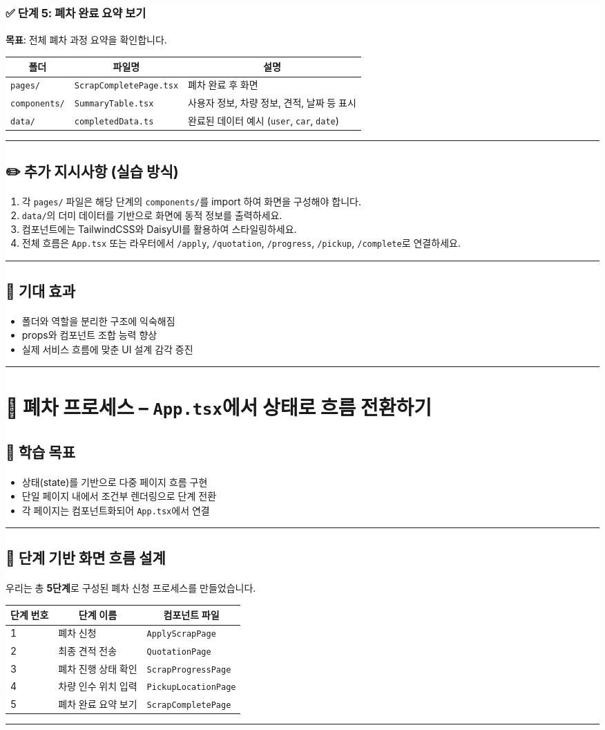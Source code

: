 
### ✅ 단계 5: 폐차 완료 요약 보기

**목표**: 전체 폐차 과정 요약을 확인합니다.

| 폴더            | 파일명                     | 설명                                 |
| ------------- | ----------------------- | ---------------------------------- |
| `pages/`      | `ScrapCompletePage.tsx` | 폐차 완료 후 화면                         |
| `components/` | `SummaryTable.tsx`      | 사용자 정보, 차량 정보, 견적, 날짜 등 표시         |
| `data/`       | `completedData.ts`      | 완료된 데이터 예시 (`user`, `car`, `date`) |

---

## ✏️ 추가 지시사항 (실습 방식)

1. 각 `pages/` 파일은 해당 단계의 `components/`를 import 하여 화면을 구성해야 합니다.
2. `data/`의 더미 데이터를 기반으로 화면에 동적 정보를 출력하세요.
3. 컴포넌트에는 TailwindCSS와 DaisyUI를 활용하여 스타일링하세요.
4. 전체 흐름은 `App.tsx` 또는 라우터에서 `/apply`, `/quotation`, `/progress`, `/pickup`, `/complete`로 연결하세요.

---

## 🧠 기대 효과

* 폴더와 역할을 분리한 구조에 익숙해짐
* props와 컴포넌트 조합 능력 향상
* 실제 서비스 흐름에 맞춘 UI 설계 감각 증진

---

# 🚗 폐차 프로세스 – `App.tsx`에서 상태로 흐름 전환하기

## 🎯 학습 목표

* 상태(state)를 기반으로 다중 페이지 흐름 구현
* 단일 페이지 내에서 조건부 렌더링으로 단계 전환
* 각 페이지는 컴포넌트화되어 `App.tsx`에서 연결

---

## 🧩 단계 기반 화면 흐름 설계

우리는 총 **5단계**로 구성된 폐차 신청 프로세스를 만들었습니다.

| 단계 번호 | 단계 이름       | 컴포넌트 파일              |
| ----- | ----------- | -------------------- |
| 1     | 폐차 신청       | `ApplyScrapPage`     |
| 2     | 최종 견적 전송    | `QuotationPage`      |
| 3     | 폐차 진행 상태 확인 | `ScrapProgressPage`  |
| 4     | 차량 인수 위치 입력 | `PickupLocationPage` |
| 5     | 폐차 완료 요약 보기 | `ScrapCompletePage`  |

---